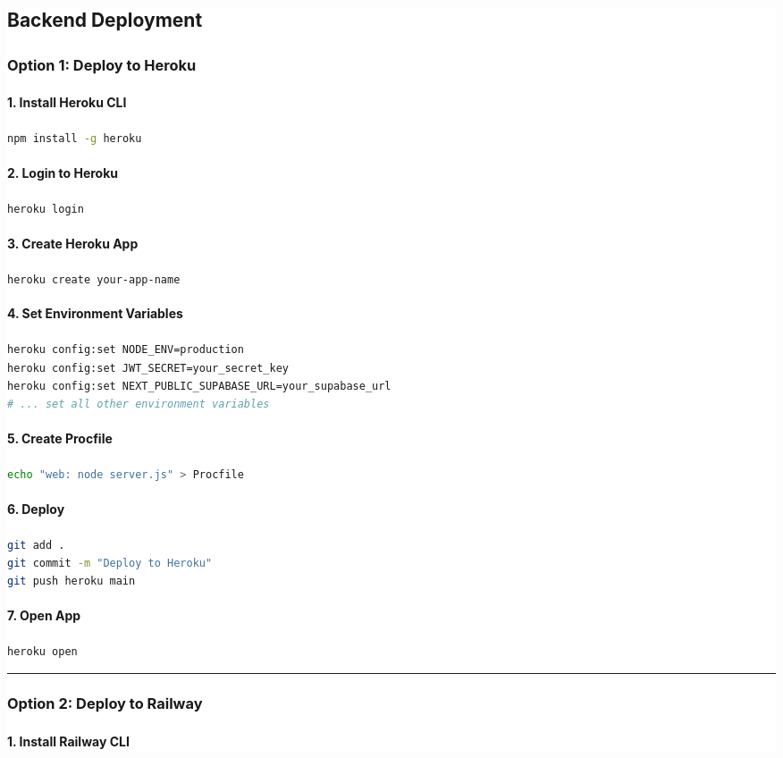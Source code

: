 
## Backend Deployment

### Option 1: Deploy to Heroku

#### 1. Install Heroku CLI

```bash
npm install -g heroku
```

#### 2. Login to Heroku

```bash
heroku login
```

#### 3. Create Heroku App

```bash
heroku create your-app-name
```

#### 4. Set Environment Variables

```bash
heroku config:set NODE_ENV=production
heroku config:set JWT_SECRET=your_secret_key
heroku config:set NEXT_PUBLIC_SUPABASE_URL=your_supabase_url
# ... set all other environment variables
```

#### 5. Create Procfile

```bash
echo "web: node server.js" > Procfile
```

#### 6. Deploy

```bash
git add .
git commit -m "Deploy to Heroku"
git push heroku main
```

#### 7. Open App

```bash
heroku open
```

---

### Option 2: Deploy to Railway

#### 1. Install Railway CLI
